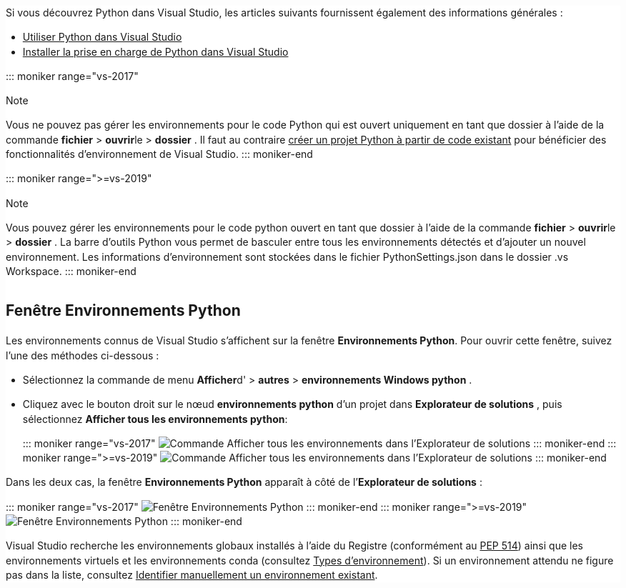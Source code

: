 Si vous découvrez Python dans Visual Studio, les articles suivants fournissent également des informations générales :

- [Utiliser Python dans Visual Studio](overview-of-python-tools-for-visual-studio.md)
- [Installer la prise en charge de Python dans Visual Studio](installing-python-support-in-visual-studio.md)

::: moniker range="vs-2017"
> [!Note]
> Vous ne pouvez pas gérer les environnements pour le code Python qui est ouvert uniquement en tant que dossier à l’aide de la commande **fichier**  >  **ouvrir**le  >  **dossier** . Il faut au contraire [créer un projet Python à partir de code existant](quickstart-01-python-in-visual-studio-project-from-existing-code.md) pour bénéficier des fonctionnalités d’environnement de Visual Studio.
::: moniker-end

::: moniker range=">=vs-2019"
> [!Note]
> Vous pouvez gérer les environnements pour le code python ouvert en tant que dossier à l’aide de la commande **fichier**  >  **ouvrir**le  >  **dossier** . La barre d’outils Python vous permet de basculer entre tous les environnements détectés et d’ajouter un nouvel environnement. Les informations d’environnement sont stockées dans le fichier PythonSettings.json dans le dossier .vs Workspace.
::: moniker-end

## <a name="the-python-environments-window"></a>Fenêtre Environnements Python

Les environnements connus de Visual Studio s’affichent sur la fenêtre **Environnements Python**. Pour ouvrir cette fenêtre, suivez l’une des méthodes ci-dessous :

- Sélectionnez la commande de menu **Afficher**d'  >  **autres**  >  **environnements Windows python** .
- Cliquez avec le bouton droit sur le nœud **environnements python** d’un projet dans **Explorateur de solutions** , puis sélectionnez **Afficher tous les environnements python**:

    ::: moniker range="vs-2017"
    ![Commande Afficher tous les environnements dans l’Explorateur de solutions](media/environments/environments-view-all.png)
    ::: moniker-end
    ::: moniker range=">=vs-2019"
    ![Commande Afficher tous les environnements dans l’Explorateur de solutions](media/environments/environments-view-all-2019.png)
    ::: moniker-end

Dans les deux cas, la fenêtre **Environnements Python** apparaît à côté de l’**Explorateur de solutions** :

::: moniker range="vs-2017"
![Fenêtre Environnements Python](media/environments/environments-default-view.png)
::: moniker-end
::: moniker range=">=vs-2019"
![Fenêtre Environnements Python](media/environments/environments-default-view-2019.png)
::: moniker-end

Visual Studio recherche les environnements globaux installés à l’aide du Registre (conformément au [PEP 514](https://www.python.org/dev/peps/pep-0514/)) ainsi que les environnements virtuels et les environnements conda (consultez [Types d’environnement](#types-of-environments)). Si un environnement attendu ne figure pas dans la liste, consultez [Identifier manuellement un environnement existant](#manually-identify-an-existing-environment).
